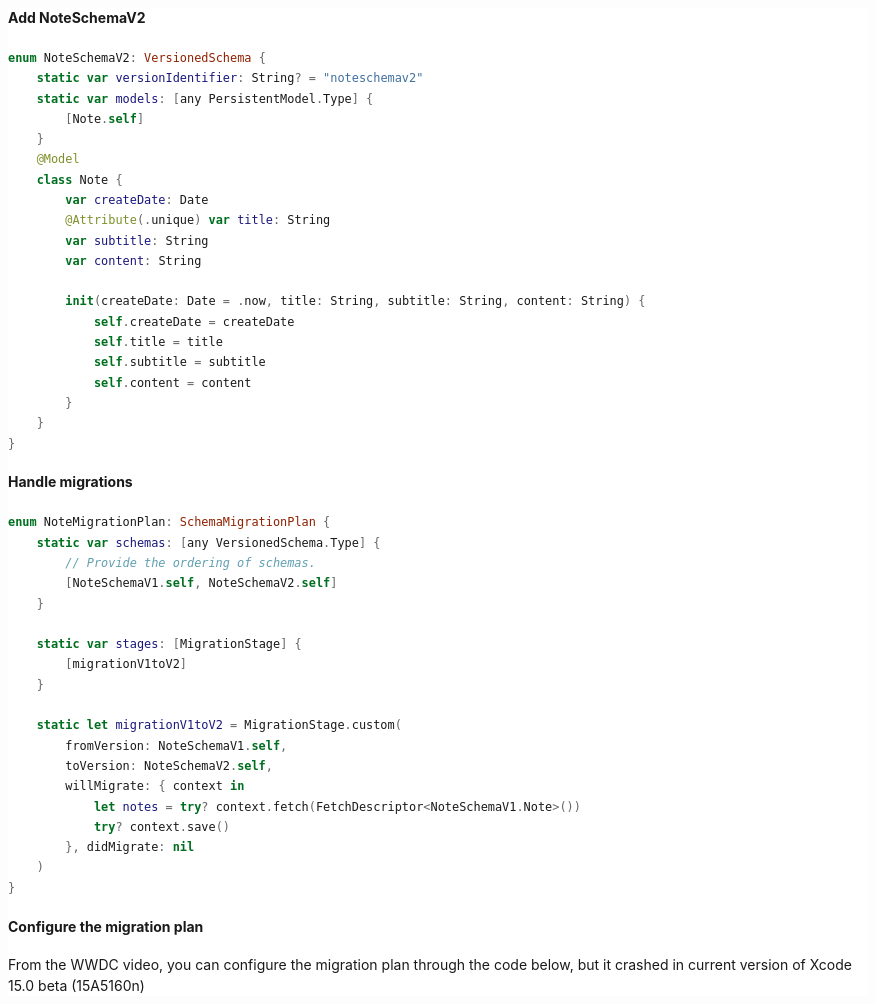 #### Add NoteSchemaV2

```swift
enum NoteSchemaV2: VersionedSchema {
    static var versionIdentifier: String? = "noteschemav2"
    static var models: [any PersistentModel.Type] {
        [Note.self]
    }
    @Model
    class Note {
        var createDate: Date
        @Attribute(.unique) var title: String
        var subtitle: String
        var content: String
        
        init(createDate: Date = .now, title: String, subtitle: String, content: String) {
            self.createDate = createDate
            self.title = title
            self.subtitle = subtitle
            self.content = content
        }
    }
}
```

#### Handle migrations

```swift
enum NoteMigrationPlan: SchemaMigrationPlan {
    static var schemas: [any VersionedSchema.Type] {
        // Provide the ordering of schemas.
        [NoteSchemaV1.self, NoteSchemaV2.self]
    }
    
    static var stages: [MigrationStage] {
        [migrationV1toV2]
    }
    
    static let migrationV1toV2 = MigrationStage.custom(
        fromVersion: NoteSchemaV1.self,
        toVersion: NoteSchemaV2.self,
        willMigrate: { context in
            let notes = try? context.fetch(FetchDescriptor<NoteSchemaV1.Note>())
            try? context.save()
        }, didMigrate: nil
    )
}
```

#### Configure the migration plan

From the WWDC video, you can configure the migration plan through the code below, but it crashed in current version of Xcode 15.0 beta (15A5160n)
